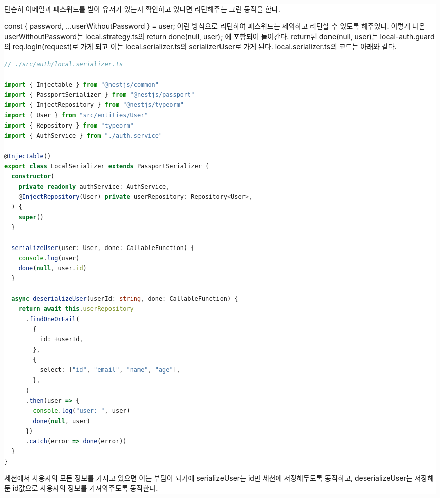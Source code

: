 단순히 이메일과 패스워드를 받아 유저가 있는지 확인하고 있다면 리턴해주는 그런 동작을 한다.

const { password, ...userWithoutPassword } = user; 이런 방식으로 리턴하여 패스워드는 제외하고 리턴할 수 있도록 해주었다.
이렇게 나온 userWithoutPassword는 local.strategy.ts의 return done(null, user); 에 포함되어 들어간다.
return된 done(null, user)는 local-auth.guard의 req.logIn(request)로 가게 되고 이는 local.serializer.ts의
serializerUser로 가게 된다.
local.serializer.ts의 코드는 아래와 같다.

```ts
// ./src/auth/local.serializer.ts

import { Injectable } from "@nestjs/common"
import { PassportSerializer } from "@nestjs/passport"
import { InjectRepository } from "@nestjs/typeorm"
import { User } from "src/entities/User"
import { Repository } from "typeorm"
import { AuthService } from "./auth.service"

@Injectable()
export class LocalSerializer extends PassportSerializer {
  constructor(
    private readonly authService: AuthService,
    @InjectRepository(User) private userRepository: Repository<User>,
  ) {
    super()
  }

  serializeUser(user: User, done: CallableFunction) {
    console.log(user)
    done(null, user.id)
  }

  async deserializeUser(userId: string, done: CallableFunction) {
    return await this.userRepository
      .findOneOrFail(
        {
          id: +userId,
        },
        {
          select: ["id", "email", "name", "age"],
        },
      )
      .then(user => {
        console.log("user: ", user)
        done(null, user)
      })
      .catch(error => done(error))
  }
}
```

세션에서 사용자의 모든 정보를 가지고 있으면 이는 부담이 되기에 serializeUser는 id만 세션에 저장해두도록 동작하고, deserializeUser는 저장해둔 id값으로 사용자의 정보를 가져와주도록 동작한다.
